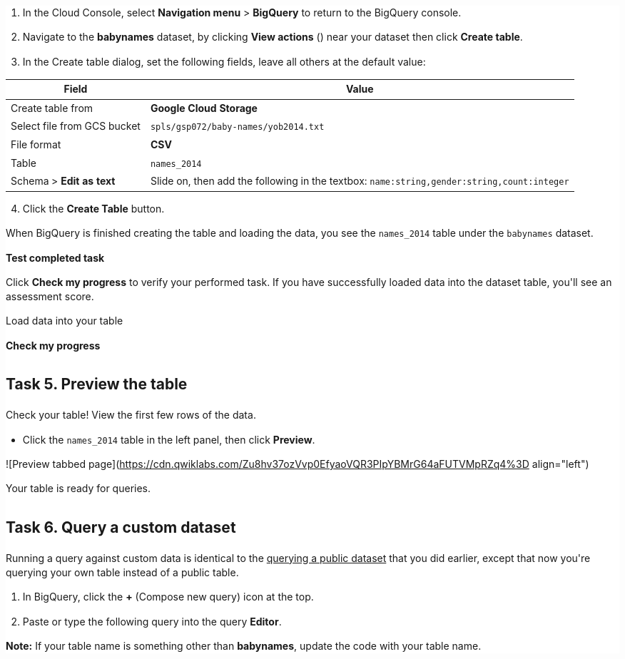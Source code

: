 1. In the Cloud Console, select **Navigation menu** &gt; **BigQuery** to return to the BigQuery console.
    
2. Navigate to the **babynames** dataset, by clicking **View actions** () near your dataset then click **Create table**.
    
3. In the Create table dialog, set the following fields, leave all others at the default value:
    

| **Field** | **Value** |
| --- | --- |
| Create table from | **Google Cloud Storage** |
| Select file from GCS bucket | `spls/gsp072/baby-names/yob2014.txt` |
| File format | **CSV** |
| Table | `names_2014` |
| Schema &gt; **Edit as text** | Slide on, then add the following in the textbox: `name:string,gender:string,count:integer` |

4. Click the **Create Table** button.
    

When BigQuery is finished creating the table and loading the data, you see the `names_2014` table under the `babynames` dataset.

**Test completed task**

Click **Check my progress** to verify your performed task. If you have successfully loaded data into the dataset table, you'll see an assessment score.

Load data into your table

**Check my progress**

## **Task 5. Preview the table**

Check your table! View the first few rows of the data.

* Click the `names_2014` table in the left panel, then click **Preview**.
    

![Preview tabbed page](https://cdn.qwiklabs.com/Zu8hv37ozVvp0EfyaoVQR3PIpYBMrG64aFUTVMpRZq4%3D align="left")

Your table is ready for queries.

## **Task 6. Query a custom dataset**

Running a query against custom data is identical to the [querying a public dataset](https://cloud.google.com/bigquery/quickstart-web-ui#query_a_public_dataset) that you did earlier, except that now you're querying your own table instead of a public table.

1. In BigQuery, click the **+** (Compose new query) icon at the top.
    
2. Paste or type the following query into the query **Editor**.
    

**Note:** If your table name is something other than **babynames**, update the code with your table name.

